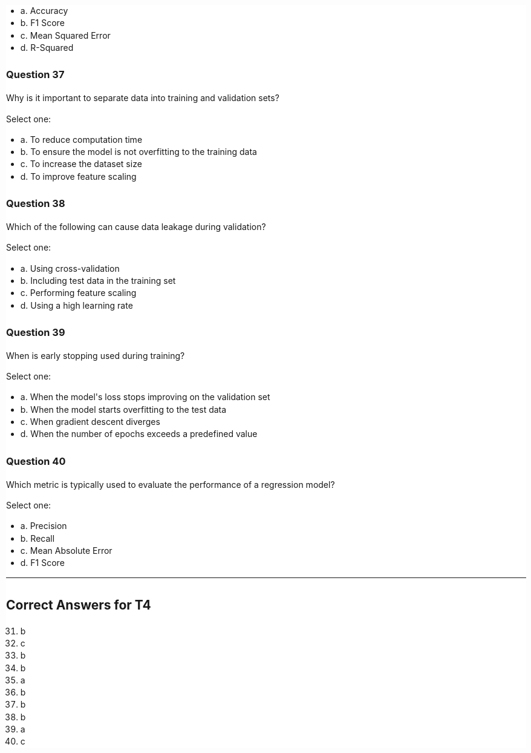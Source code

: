 - a. Accuracy
- b. F1 Score
- c. Mean Squared Error
- d. R-Squared

### Question 37

Why is it important to separate data into training and validation sets?

Select one:

- a. To reduce computation time
- b. To ensure the model is not overfitting to the training data
- c. To increase the dataset size
- d. To improve feature scaling

### Question 38

Which of the following can cause data leakage during validation?

Select one:

- a. Using cross-validation
- b. Including test data in the training set
- c. Performing feature scaling
- d. Using a high learning rate

### Question 39

When is early stopping used during training?

Select one:

- a. When the model's loss stops improving on the validation set
- b. When the model starts overfitting to the test data
- c. When gradient descent diverges
- d. When the number of epochs exceeds a predefined value

### Question 40

Which metric is typically used to evaluate the performance of a regression model?

Select one:

- a. Precision
- b. Recall
- c. Mean Absolute Error
- d. F1 Score

---

## Correct Answers for T4

31. b
32. c
33. b
34. b
35. a
36. b
37. b
38. b
39. a
40. c
